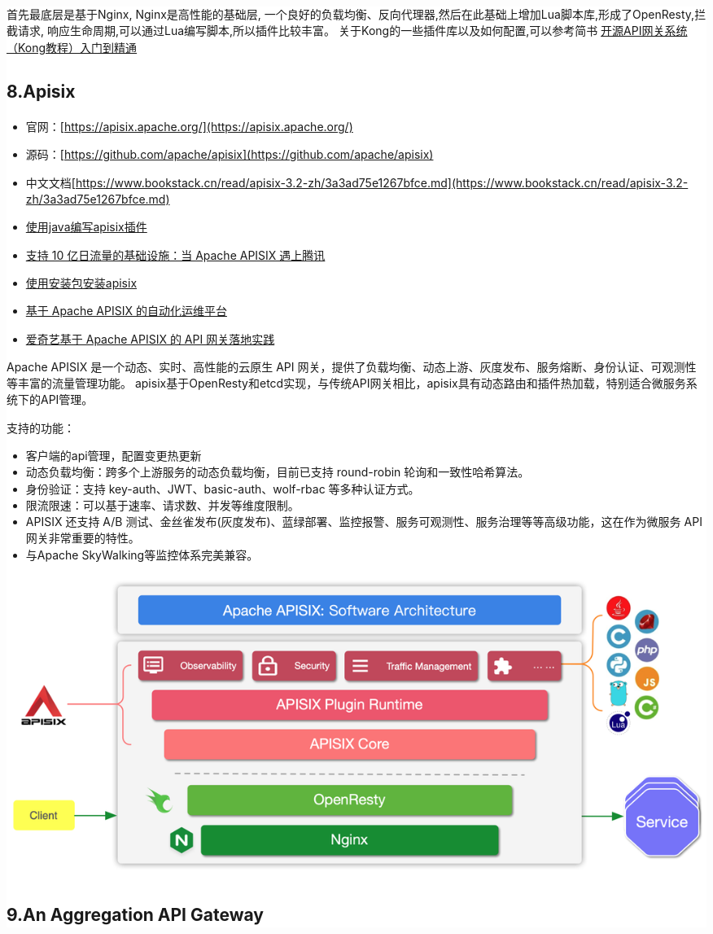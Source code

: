 首先最底层是基于Nginx, Nginx是高性能的基础层, 一个良好的负载均衡、反向代理器,然后在此基础上增加Lua脚本库,形成了OpenResty,拦截请求, 响应生命周期,可以通过Lua编写脚本,所以插件比较丰富。
关于Kong的一些插件库以及如何配置,可以参考简书 [开源API网关系统（Kong教程）入门到精通](https://www.jianshu.com/p/a68e45bcadb6)

## 8.Apisix

- 官网：[https://apisix.apache.org/](https://apisix.apache.org/)
- 源码：[https://github.com/apache/apisix](https://github.com/apache/apisix)  
- 中文文档[https://www.bookstack.cn/read/apisix-3.2-zh/3a3ad75e1267bfce.md](https://www.bookstack.cn/read/apisix-3.2-zh/3a3ad75e1267bfce.md)
- [使用java编写apisix插件](https://apisix.apache.org/blog/2021/06/21/use-Java-to-write-Apache-APISIX-plugins)
- [支持 10 亿日流量的基础设施：当 Apache APISIX 遇上腾讯](https://apisix.apache.org/zh/blog/2021/05/24/tencent-games/)
- [使用安装包安装apisix](https://www.cnblogs.com/liuys635/p/17135207.html)

- [基于 Apache APISIX 的自动化运维平台](https://www.bilibili.com/video/BV13U4y127ix)
- [爱奇艺基于 Apache APISIX 的 API 网关落地实践](https://www.bilibili.com/video/BV1Qq4y1M7bK)

Apache APISIX 是一个动态、实时、高性能的云原生 API 网关，提供了负载均衡、动态上游、灰度发布、服务熔断、身份认证、可观测性等丰富的流量管理功能。
apisix基于OpenResty和etcd实现，与传统API网关相比，apisix具有动态路由和插件热加载，特别适合微服务系统下的API管理。

支持的功能：
- 客户端的api管理，配置变更热更新
- 动态负载均衡：跨多个上游服务的动态负载均衡，目前已支持 round-robin 轮询和一致性哈希算法。
- 身份验证：支持 key-auth、JWT、basic-auth、wolf-rbac 等多种认证方式。
- 限流限速：可以基于速率、请求数、并发等维度限制。
- APISIX 还支持 A/B 测试、金丝雀发布(灰度发布)、蓝绿部署、监控报警、服务可观测性、服务治理等等高级功能，这在作为微服务 API 网关非常重要的特性。
- 与Apache SkyWalking等监控体系完美兼容。

![](img/ag/29868c2e.png)

## 9.An Aggregation API Gateway
